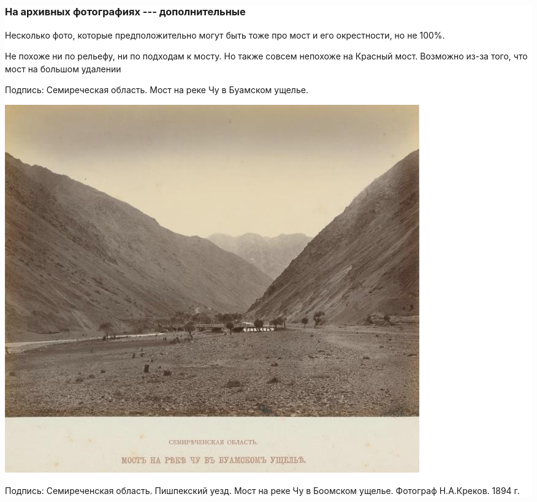### На архивных фотографиях --- дополнительные

Несколько фото, которые предположительно могут быть тоже про мост и его окрестности, но не 100%.

Не похоже ни по рельефу, ни по подходам к мосту. Но также совсем непохоже на Красный мост. Возможно из-за того, что мост на большом удалении

Подпись: Семиреческая область. Мост на реке Чу в Буамском ущелье.

![most-other-photo-8.png](most-other-photo-8.png "https://735606.selcdn.ru/thumbnails/photos/v/1/8/v185354c3f3e02a4_1024.jpg")

Подпись: Семиреченская область. Пишпекский уезд. Мост на реке Чу в Боомском ущелье. Фотограф Н.А.Креков. 1894 г.
